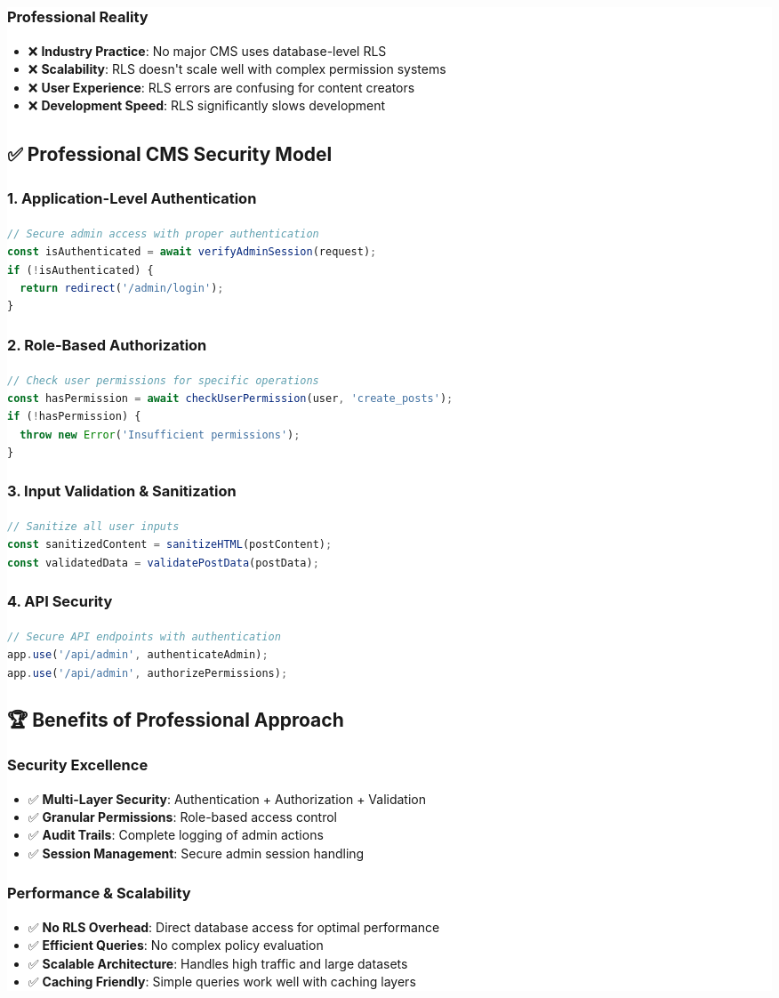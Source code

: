 ### **Professional Reality**
- ❌ **Industry Practice**: No major CMS uses database-level RLS
- ❌ **Scalability**: RLS doesn't scale well with complex permission systems
- ❌ **User Experience**: RLS errors are confusing for content creators
- ❌ **Development Speed**: RLS significantly slows development

## ✅ **Professional CMS Security Model**

### **1. Application-Level Authentication**
```typescript
// Secure admin access with proper authentication
const isAuthenticated = await verifyAdminSession(request);
if (!isAuthenticated) {
  return redirect('/admin/login');
}
```

### **2. Role-Based Authorization**
```typescript
// Check user permissions for specific operations
const hasPermission = await checkUserPermission(user, 'create_posts');
if (!hasPermission) {
  throw new Error('Insufficient permissions');
}
```

### **3. Input Validation & Sanitization**
```typescript
// Sanitize all user inputs
const sanitizedContent = sanitizeHTML(postContent);
const validatedData = validatePostData(postData);
```

### **4. API Security**
```typescript
// Secure API endpoints with authentication
app.use('/api/admin', authenticateAdmin);
app.use('/api/admin', authorizePermissions);
```

## 🏆 **Benefits of Professional Approach**

### **Security Excellence**
- ✅ **Multi-Layer Security**: Authentication + Authorization + Validation
- ✅ **Granular Permissions**: Role-based access control
- ✅ **Audit Trails**: Complete logging of admin actions
- ✅ **Session Management**: Secure admin session handling

### **Performance & Scalability**
- ✅ **No RLS Overhead**: Direct database access for optimal performance
- ✅ **Efficient Queries**: No complex policy evaluation
- ✅ **Scalable Architecture**: Handles high traffic and large datasets
- ✅ **Caching Friendly**: Simple queries work well with caching layers
